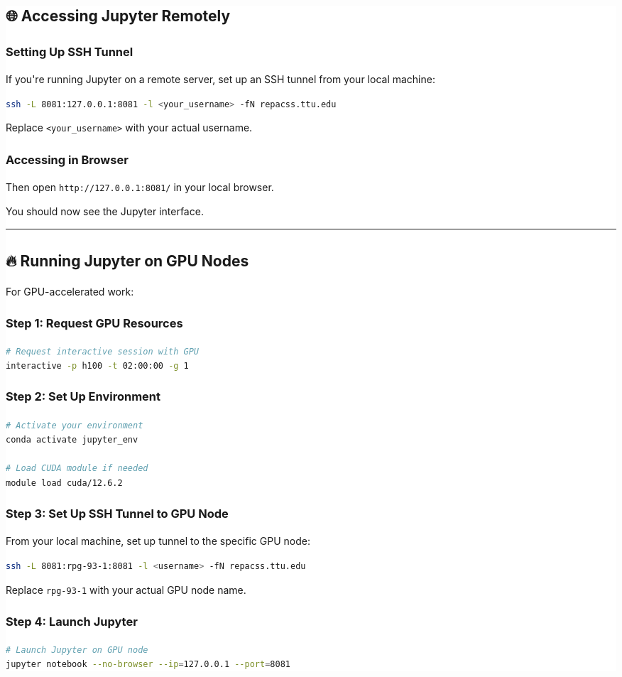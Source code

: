 
## 🌐 Accessing Jupyter Remotely

### Setting Up SSH Tunnel

If you're running Jupyter on a remote server, set up an SSH tunnel from your local machine:

```bash
ssh -L 8081:127.0.0.1:8081 -l <your_username> -fN repacss.ttu.edu
```

Replace `<your_username>` with your actual username.

### Accessing in Browser

Then open `http://127.0.0.1:8081/` in your local browser.

You should now see the Jupyter interface.

---

## 🔥 Running Jupyter on GPU Nodes

For GPU-accelerated work:

### Step 1: Request GPU Resources

```bash
# Request interactive session with GPU
interactive -p h100 -t 02:00:00 -g 1
```

### Step 2: Set Up Environment

```bash
# Activate your environment
conda activate jupyter_env

# Load CUDA module if needed
module load cuda/12.6.2
```

### Step 3: Set Up SSH Tunnel to GPU Node

From your local machine, set up tunnel to the specific GPU node:

```bash
ssh -L 8081:rpg-93-1:8081 -l <username> -fN repacss.ttu.edu
```

Replace `rpg-93-1` with your actual GPU node name.

### Step 4: Launch Jupyter

```bash
# Launch Jupyter on GPU node
jupyter notebook --no-browser --ip=127.0.0.1 --port=8081
```
